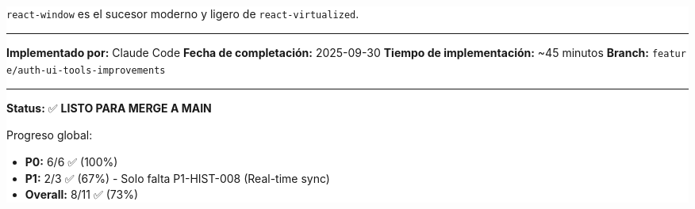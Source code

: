 `react-window` es el sucesor moderno y ligero de `react-virtualized`.

---

**Implementado por:** Claude Code
**Fecha de completación:** 2025-09-30
**Tiempo de implementación:** ~45 minutos
**Branch:** `feature/auth-ui-tools-improvements`

---

**Status:** ✅ **LISTO PARA MERGE A MAIN**

Progreso global:
- **P0:** 6/6 ✅ (100%)
- **P1:** 2/3 ✅ (67%) - Solo falta P1-HIST-008 (Real-time sync)
- **Overall:** 8/11 ✅ (73%)